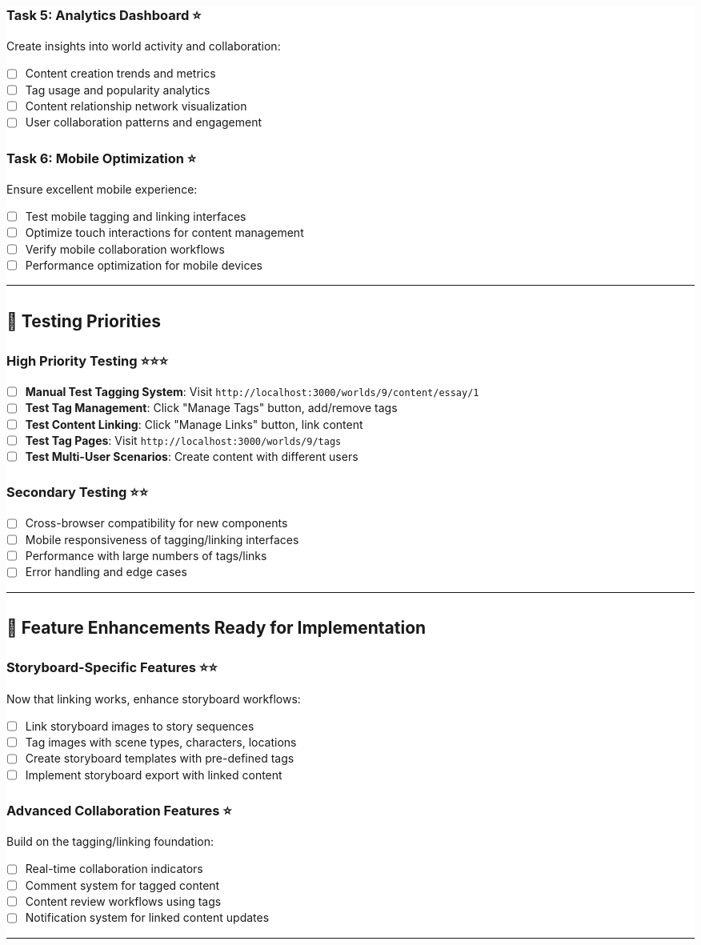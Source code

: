 ### **Task 5: Analytics Dashboard** ⭐
Create insights into world activity and collaboration:
- [ ] Content creation trends and metrics
- [ ] Tag usage and popularity analytics
- [ ] Content relationship network visualization
- [ ] User collaboration patterns and engagement

### **Task 6: Mobile Optimization** ⭐
Ensure excellent mobile experience:
- [ ] Test mobile tagging and linking interfaces
- [ ] Optimize touch interactions for content management
- [ ] Verify mobile collaboration workflows
- [ ] Performance optimization for mobile devices

---

## 🧪 **Testing Priorities**

### **High Priority Testing** ⭐⭐⭐
- [ ] **Manual Test Tagging System**: Visit `http://localhost:3000/worlds/9/content/essay/1`
- [ ] **Test Tag Management**: Click "Manage Tags" button, add/remove tags
- [ ] **Test Content Linking**: Click "Manage Links" button, link content
- [ ] **Test Tag Pages**: Visit `http://localhost:3000/worlds/9/tags`
- [ ] **Test Multi-User Scenarios**: Create content with different users

### **Secondary Testing** ⭐⭐
- [ ] Cross-browser compatibility for new components
- [ ] Mobile responsiveness of tagging/linking interfaces
- [ ] Performance with large numbers of tags/links
- [ ] Error handling and edge cases

---

## 🎨 **Feature Enhancements Ready for Implementation**

### **Storyboard-Specific Features** ⭐⭐
Now that linking works, enhance storyboard workflows:
- [ ] Link storyboard images to story sequences
- [ ] Tag images with scene types, characters, locations
- [ ] Create storyboard templates with pre-defined tags
- [ ] Implement storyboard export with linked content

### **Advanced Collaboration Features** ⭐
Build on the tagging/linking foundation:
- [ ] Real-time collaboration indicators
- [ ] Comment system for tagged content
- [ ] Content review workflows using tags
- [ ] Notification system for linked content updates

---